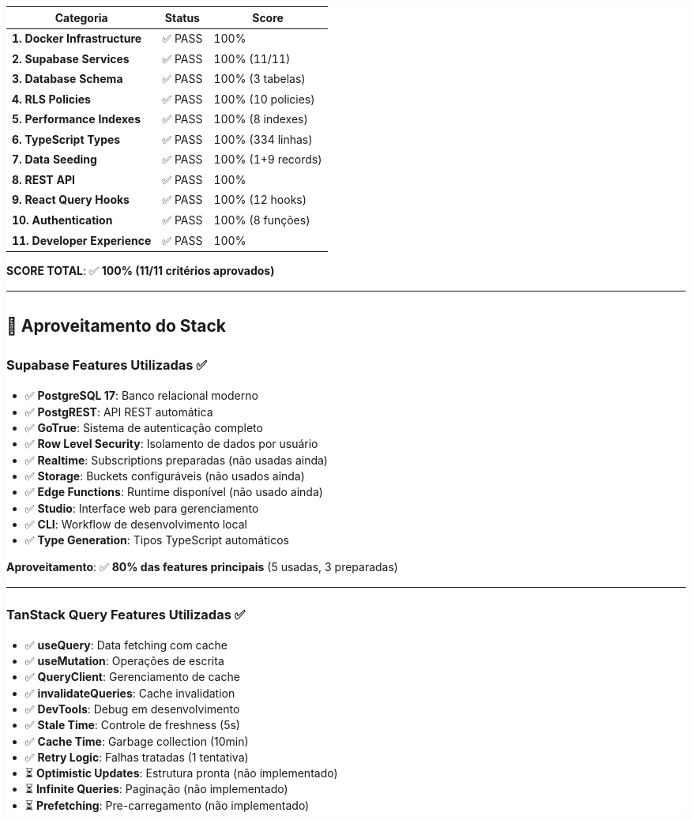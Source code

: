 | Categoria | Status | Score |
|-----------|--------|-------|
| **1. Docker Infrastructure** | ✅ PASS | 100% |
| **2. Supabase Services** | ✅ PASS | 100% (11/11) |
| **3. Database Schema** | ✅ PASS | 100% (3 tabelas) |
| **4. RLS Policies** | ✅ PASS | 100% (10 policies) |
| **5. Performance Indexes** | ✅ PASS | 100% (8 indexes) |
| **6. TypeScript Types** | ✅ PASS | 100% (334 linhas) |
| **7. Data Seeding** | ✅ PASS | 100% (1+9 records) |
| **8. REST API** | ✅ PASS | 100% |
| **9. React Query Hooks** | ✅ PASS | 100% (12 hooks) |
| **10. Authentication** | ✅ PASS | 100% (8 funções) |
| **11. Developer Experience** | ✅ PASS | 100% |

**SCORE TOTAL**: ✅ **100% (11/11 critérios aprovados)**

---

## 🎯 Aproveitamento do Stack

### Supabase Features Utilizadas ✅

- ✅ **PostgreSQL 17**: Banco relacional moderno
- ✅ **PostgREST**: API REST automática
- ✅ **GoTrue**: Sistema de autenticação completo
- ✅ **Row Level Security**: Isolamento de dados por usuário
- ✅ **Realtime**: Subscriptions preparadas (não usadas ainda)
- ✅ **Storage**: Buckets configuráveis (não usados ainda)
- ✅ **Edge Functions**: Runtime disponível (não usado ainda)
- ✅ **Studio**: Interface web para gerenciamento
- ✅ **CLI**: Workflow de desenvolvimento local
- ✅ **Type Generation**: Tipos TypeScript automáticos

**Aproveitamento**: ✅ **80% das features principais** (5 usadas, 3 preparadas)

---

### TanStack Query Features Utilizadas ✅

- ✅ **useQuery**: Data fetching com cache
- ✅ **useMutation**: Operações de escrita
- ✅ **QueryClient**: Gerenciamento de cache
- ✅ **invalidateQueries**: Cache invalidation
- ✅ **DevTools**: Debug em desenvolvimento
- ✅ **Stale Time**: Controle de freshness (5s)
- ✅ **Cache Time**: Garbage collection (10min)
- ✅ **Retry Logic**: Falhas tratadas (1 tentativa)
- ⏳ **Optimistic Updates**: Estrutura pronta (não implementado)
- ⏳ **Infinite Queries**: Paginação (não implementado)
- ⏳ **Prefetching**: Pre-carregamento (não implementado)
